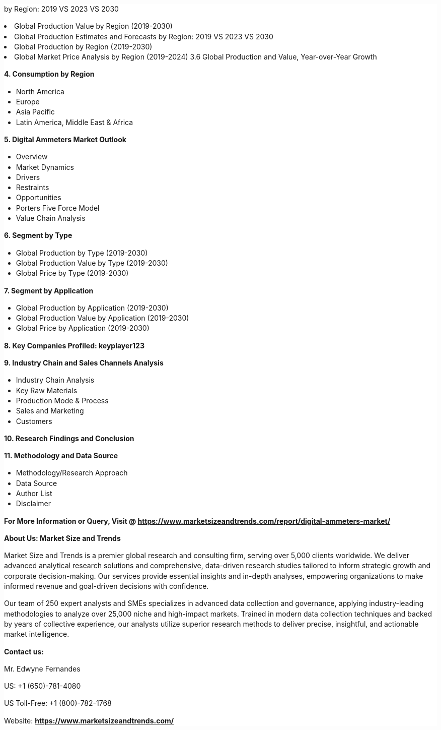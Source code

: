 by Region: 2019 VS 2023 VS 2030</li><li>Global Production Value by Region (2019-2030)</li><li>Global Production Estimates and Forecasts by Region: 2019 VS 2023 VS 2030</li><li>Global Production by Region (2019-2030)</li><li>Global Market Price Analysis by Region (2019-2024) 3.6 Global Production and Value, Year-over-Year Growth</li></ul><p><strong>4. Consumption by Region</strong></p><ul><li>North America</li><li>Europe</li><li>Asia Pacific</li><li>Latin America, Middle East &amp; Africa</li></ul><p><strong>5. Digital Ammeters Market Outlook</strong></p><ul><li>Overview</li><li>Market Dynamics</li><li>Drivers</li><li>Restraints</li><li>Opportunities</li><li>Porters Five Force Model</li><li>Value Chain Analysis&nbsp;</li></ul><p><strong>6. Segment by Type</strong></p><ul><li>Global Production by Type (2019-2030)</li><li>Global Production Value by Type (2019-2030)</li><li>Global Price by Type (2019-2030)</li></ul><p><strong>7. Segment by Application</strong></p><ul><li>Global Production by Application (2019-2030)</li><li>Global Production Value by Application (2019-2030)</li><li>Global Price by Application (2019-2030)</li></ul><p><strong>8. Key Companies Profiled: keyplayer123</strong></p><p><strong>9. Industry Chain and Sales Channels Analysis</strong></p><ul><li>Industry Chain Analysis</li><li>Key Raw Materials</li><li>Production Mode &amp; Process</li><li>Sales and Marketing</li><li>Customers</li></ul><p><strong>10. Research Findings and Conclusion</strong></p><p><strong>11. Methodology and Data Source</strong></p><ul><li>Methodology/Research Approach</li><li>Data Source</li><li>Author List</li><li>Disclaimer</li></ul></p><p><strong>For More Information or Query, Visit @ <a href="https://www.marketsizeandtrends.com/report/digital-ammeters-market/">https://www.marketsizeandtrends.com/report/digital-ammeters-market/</a></strong></p><p><strong>About Us: Market Size and Trends</strong></p><p>Market Size and Trends is a premier global research and consulting firm, serving over 5,000 clients worldwide. We deliver advanced analytical research solutions and comprehensive, data-driven research studies tailored to inform strategic growth and corporate decision-making. Our services provide essential insights and in-depth analyses, empowering organizations to make informed revenue and goal-driven decisions with confidence.</p><p>Our team of 250 expert analysts and SMEs specializes in advanced data collection and governance, applying industry-leading methodologies to analyze over 25,000 niche and high-impact markets. Trained in modern data collection techniques and backed by years of collective experience, our analysts utilize superior research methods to deliver precise, insightful, and actionable market intelligence.</p><p><strong>Contact us:</strong></p><p>Mr. Edwyne Fernandes</p><p>US: +1 (650)-781-4080</p><p>US Toll-Free: +1 (800)-782-1768</p><p>Website: <strong><a href="https://www.marketsizeandtrends.com/">https://www.marketsizeandtrends.com/</a></strong></p>
